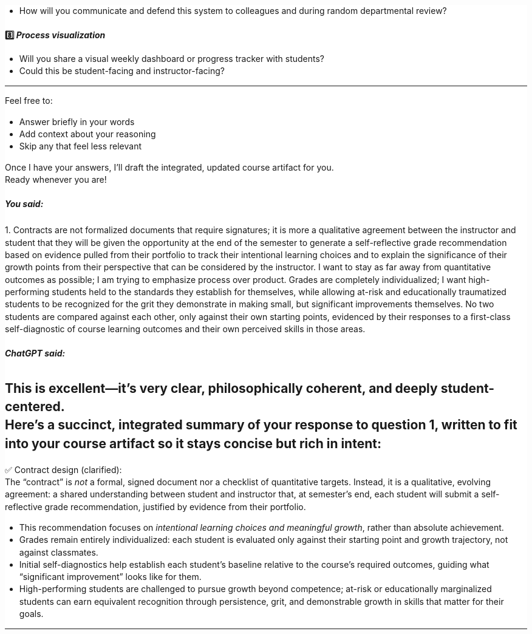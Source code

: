 - How will you communicate and defend this system to colleagues and during random departmental review?
#### <a name="_bvcj2curffgc"></a>**8️⃣ *Process visualization***
- Will you share a visual weekly dashboard or progress tracker with students?
- Could this be student-facing and instructor-facing?

-----

Feel free to:

- Answer briefly in your words
- Add context about your reasoning
- Skip any that feel less relevant

Once I have your answers, I’ll draft the integrated, updated course artifact for you.\
Ready whenever you are!
##### <a name="_kurk8x8lg18d"></a>**You said:**
1\. Contracts are not formalized documents that require signatures; it is more a qualitative agreement between the instructor and student that they will be given the opportunity at the end of the semester to generate a self-reflective grade recommendation based on evidence pulled from their portfolio to track their intentional learning choices and to explain the significance of their growth points from their perspective that can be considered by the instructor. I want to stay as far away from quantitative outcomes as possible; I am trying to emphasize process over product. Grades are completely individualized; I want high-performing students held to the standards they establish for themselves, while allowing at-risk and educationally traumatized students to be recognized for the grit they demonstrate in making small, but significant improvements themselves. No two students are compared against each other, only against their own starting points, evidenced by their responses to a first-class self-diagnostic of course learning outcomes and their own perceived skills in those areas.
###### <a name="_rdt93pdi194a"></a>***ChatGPT said:***
<a name="_933a52m5qksj"></a>This is excellent—it’s very clear, philosophically coherent, and deeply student-centered.\
Here’s a succinct, integrated summary of your response to question 1, written to fit into your course artifact so it stays concise but rich in intent:
------------------------------------------------------------------------------------------------------------------------------------------------------
✅ Contract design (clarified):\
The “contract” is *not* a formal, signed document nor a checklist of quantitative targets. Instead, it is a qualitative, evolving agreement: a shared understanding between student and instructor that, at semester’s end, each student will submit a self-reflective grade recommendation, justified by evidence from their portfolio.

- This recommendation focuses on *intentional learning choices and meaningful growth*, rather than absolute achievement.
- Grades remain entirely individualized: each student is evaluated only against their starting point and growth trajectory, not against classmates.
- Initial self-diagnostics help establish each student’s baseline relative to the course’s required outcomes, guiding what “significant improvement” looks like for them.
- High-performing students are challenged to pursue growth beyond competence; at-risk or educationally marginalized students can earn equivalent recognition through persistence, grit, and demonstrable growth in skills that matter for their goals.

-----
